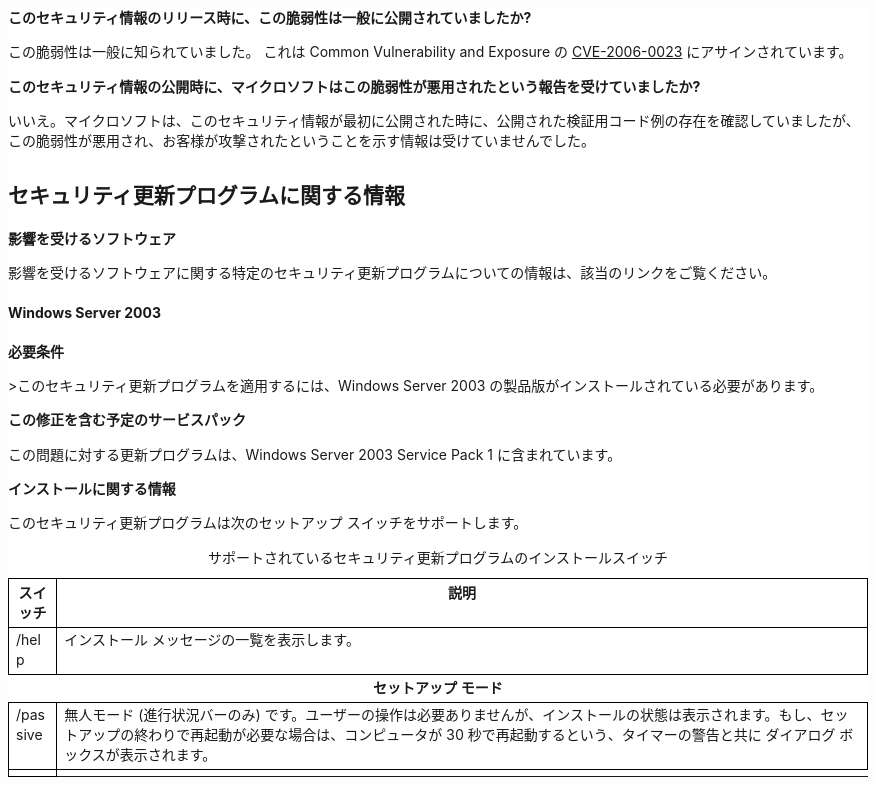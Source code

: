 **このセキュリティ情報のリリース時に、この脆弱性は一般に公開されていましたか?**

この脆弱性は一般に知られていました。 これは Common Vulnerability and Exposure の [CVE-2006-0023](http://www.cve.mitre.org/cgi-bin/cvename.cgi?name=cve-2006-0023) にアサインされています。

**このセキュリティ情報の公開時に、マイクロソフトはこの脆弱性が悪用されたという報告を受けていましたか?**

いいえ。マイクロソフトは、このセキュリティ情報が最初に公開された時に、公開された検証用コード例の存在を確認していましたが、この脆弱性が悪用され、お客様が攻撃されたということを示す情報は受けていませんでした。

セキュリティ更新プログラムに関する情報
--------------------------------------

<span></span>
**影響を受けるソフトウェア**

影響を受けるソフトウェアに関する特定のセキュリティ更新プログラムについての情報は、該当のリンクをご覧ください。

#### Windows Server 2003

**必要条件**

&gt;このセキュリティ更新プログラムを適用するには、Windows Server 2003 の製品版がインストールされている必要があります。

**この修正を含む予定のサービスパック**

この問題に対する更新プログラムは、Windows Server 2003 Service Pack 1 に含まれています。

**インストールに関する情報**

このセキュリティ更新プログラムは次のセットアップ スイッチをサポートします。

<table class="dataTable">
<caption>
サポートされているセキュリティ更新プログラムのインストールスイッチ
</caption>
<tr class="thead">
<th style="border:1px solid black;" >
スイッチ
</th>
<th style="border:1px solid black;" >
説明
</th>
</tr>
<tr>
<td style="border:1px solid black;">
/help
</td>
<td style="border:1px solid black;">
インストール メッセージの一覧を表示します。
</td>
</tr>
<tr>
<th colspan="2">
セットアップ モード
</th>
</tr>
<tr class="alternateRow">
<td style="border:1px solid black;">
/passive
</td>
<td style="border:1px solid black;">
無人モード (進行状況バーのみ) です。ユーザーの操作は必要ありませんが、インストールの状態は表示されます。もし、セットアップの終わりで再起動が必要な場合は、コンピュータが 30 秒で再起動するという、タイマーの警告と共に ダイアログ ボックスが表示されます。
</td>
</tr>
<tr>
<td style="border:1px solid black;">
</td>